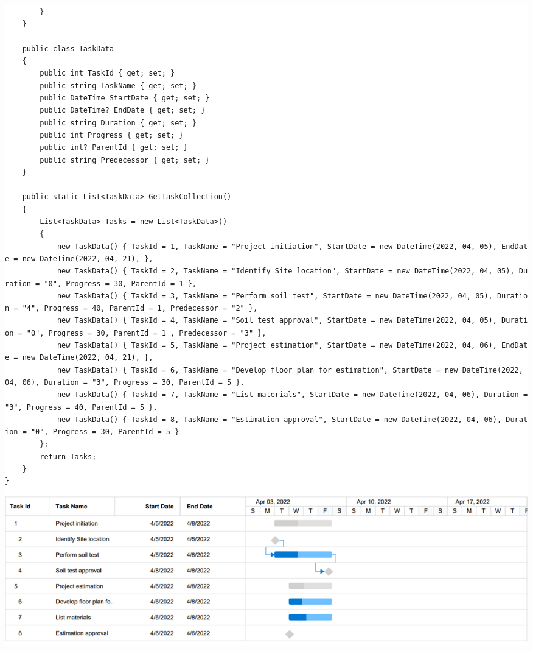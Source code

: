 ``` cshtml
        }
    }
   
    public class TaskData
    {
        public int TaskId { get; set; }
        public string TaskName { get; set; }
        public DateTime StartDate { get; set; }
        public DateTime? EndDate { get; set; }
        public string Duration { get; set; }
        public int Progress { get; set; }
        public int? ParentId { get; set; }
        public string Predecessor { get; set; }
    }

    public static List<TaskData> GetTaskCollection()
    {
        List<TaskData> Tasks = new List<TaskData>()
        {
            new TaskData() { TaskId = 1, TaskName = "Project initiation", StartDate = new DateTime(2022, 04, 05), EndDate = new DateTime(2022, 04, 21), },
            new TaskData() { TaskId = 2, TaskName = "Identify Site location", StartDate = new DateTime(2022, 04, 05), Duration = "0", Progress = 30, ParentId = 1 },
            new TaskData() { TaskId = 3, TaskName = "Perform soil test", StartDate = new DateTime(2022, 04, 05), Duration = "4", Progress = 40, ParentId = 1, Predecessor = "2" },
            new TaskData() { TaskId = 4, TaskName = "Soil test approval", StartDate = new DateTime(2022, 04, 05), Duration = "0", Progress = 30, ParentId = 1 , Predecessor = "3" },
            new TaskData() { TaskId = 5, TaskName = "Project estimation", StartDate = new DateTime(2022, 04, 06), EndDate = new DateTime(2022, 04, 21), },
            new TaskData() { TaskId = 6, TaskName = "Develop floor plan for estimation", StartDate = new DateTime(2022, 04, 06), Duration = "3", Progress = 30, ParentId = 5 },
            new TaskData() { TaskId = 7, TaskName = "List materials", StartDate = new DateTime(2022, 04, 06), Duration = "3", Progress = 40, ParentId = 5 },
            new TaskData() { TaskId = 8, TaskName = "Estimation approval", StartDate = new DateTime(2022, 04, 06), Duration = "0", Progress = 30, ParentId = 5 }
        };
        return Tasks;
    }
}
```
![Blazor Gantt chart PDF Export Hidden Column](images/pdf-export-hidden-column.png)
